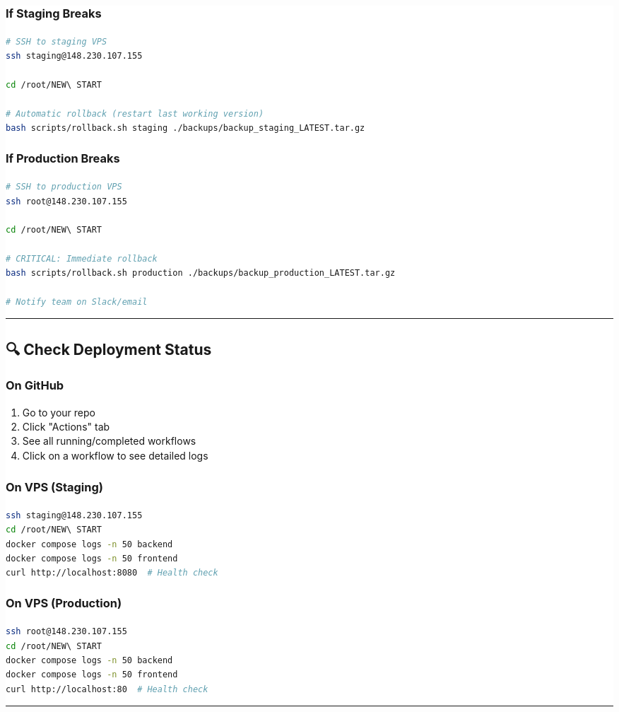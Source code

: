 ### If Staging Breaks

```bash
# SSH to staging VPS
ssh staging@148.230.107.155

cd /root/NEW\ START

# Automatic rollback (restart last working version)
bash scripts/rollback.sh staging ./backups/backup_staging_LATEST.tar.gz
```

### If Production Breaks

```bash
# SSH to production VPS
ssh root@148.230.107.155

cd /root/NEW\ START

# CRITICAL: Immediate rollback
bash scripts/rollback.sh production ./backups/backup_production_LATEST.tar.gz

# Notify team on Slack/email
```

---

## 🔍 Check Deployment Status

### On GitHub

1. Go to your repo
2. Click "Actions" tab
3. See all running/completed workflows
4. Click on a workflow to see detailed logs

### On VPS (Staging)

```bash
ssh staging@148.230.107.155
cd /root/NEW\ START
docker compose logs -n 50 backend
docker compose logs -n 50 frontend
curl http://localhost:8080  # Health check
```

### On VPS (Production)

```bash
ssh root@148.230.107.155
cd /root/NEW\ START
docker compose logs -n 50 backend
docker compose logs -n 50 frontend
curl http://localhost:80  # Health check
```

---